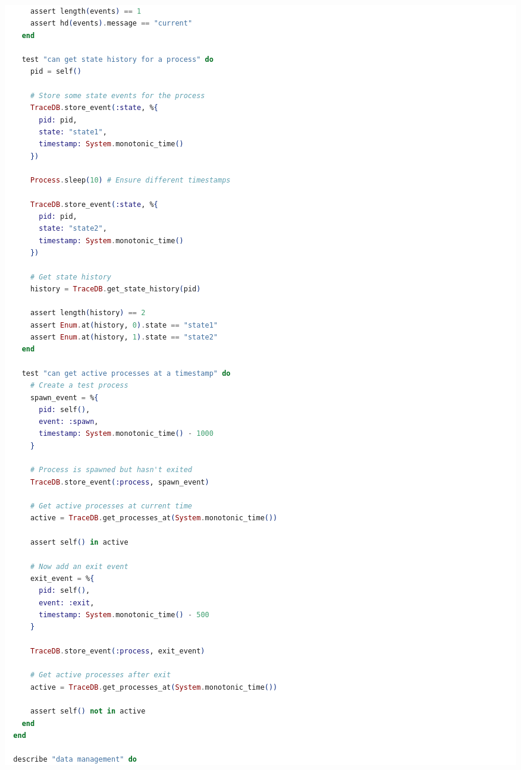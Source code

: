 ```elixir
      assert length(events) == 1
      assert hd(events).message == "current"
    end
    
    test "can get state history for a process" do
      pid = self()
      
      # Store some state events for the process
      TraceDB.store_event(:state, %{
        pid: pid,
        state: "state1",
        timestamp: System.monotonic_time()
      })
      
      Process.sleep(10) # Ensure different timestamps
      
      TraceDB.store_event(:state, %{
        pid: pid,
        state: "state2",
        timestamp: System.monotonic_time()
      })
      
      # Get state history
      history = TraceDB.get_state_history(pid)
      
      assert length(history) == 2
      assert Enum.at(history, 0).state == "state1"
      assert Enum.at(history, 1).state == "state2"
    end
    
    test "can get active processes at a timestamp" do
      # Create a test process
      spawn_event = %{
        pid: self(),
        event: :spawn,
        timestamp: System.monotonic_time() - 1000
      }
      
      # Process is spawned but hasn't exited
      TraceDB.store_event(:process, spawn_event)
      
      # Get active processes at current time
      active = TraceDB.get_processes_at(System.monotonic_time())
      
      assert self() in active
      
      # Now add an exit event
      exit_event = %{
        pid: self(),
        event: :exit,
        timestamp: System.monotonic_time() - 500
      }
      
      TraceDB.store_event(:process, exit_event)
      
      # Get active processes after exit
      active = TraceDB.get_processes_at(System.monotonic_time())
      
      assert self() not in active
    end
  end

  describe "data management" do
```